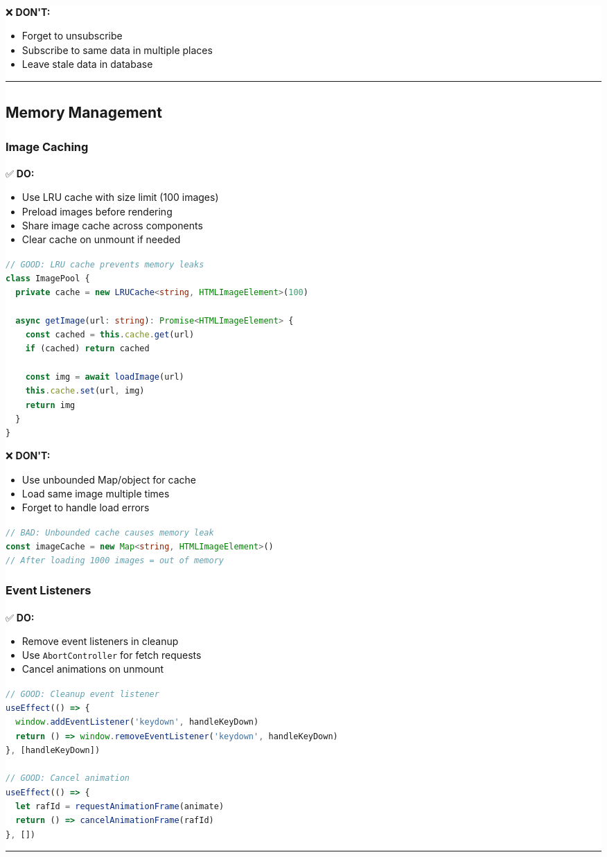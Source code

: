 ❌ **DON'T:**
- Forget to unsubscribe
- Subscribe to same data in multiple places
- Leave stale data in database

---

## Memory Management

### Image Caching

✅ **DO:**
- Use LRU cache with size limit (100 images)
- Preload images before rendering
- Share image cache across components
- Clear cache on unmount if needed

```typescript
// GOOD: LRU cache prevents memory leaks
class ImagePool {
  private cache = new LRUCache<string, HTMLImageElement>(100)

  async getImage(url: string): Promise<HTMLImageElement> {
    const cached = this.cache.get(url)
    if (cached) return cached

    const img = await loadImage(url)
    this.cache.set(url, img)
    return img
  }
}
```

❌ **DON'T:**
- Use unbounded Map/object for cache
- Load same image multiple times
- Forget to handle load errors

```typescript
// BAD: Unbounded cache causes memory leak
const imageCache = new Map<string, HTMLImageElement>()
// After loading 1000 images = out of memory
```

### Event Listeners

✅ **DO:**
- Remove event listeners in cleanup
- Use `AbortController` for fetch requests
- Cancel animations on unmount

```typescript
// GOOD: Cleanup event listener
useEffect(() => {
  window.addEventListener('keydown', handleKeyDown)
  return () => window.removeEventListener('keydown', handleKeyDown)
}, [handleKeyDown])

// GOOD: Cancel animation
useEffect(() => {
  let rafId = requestAnimationFrame(animate)
  return () => cancelAnimationFrame(rafId)
}, [])
```

---